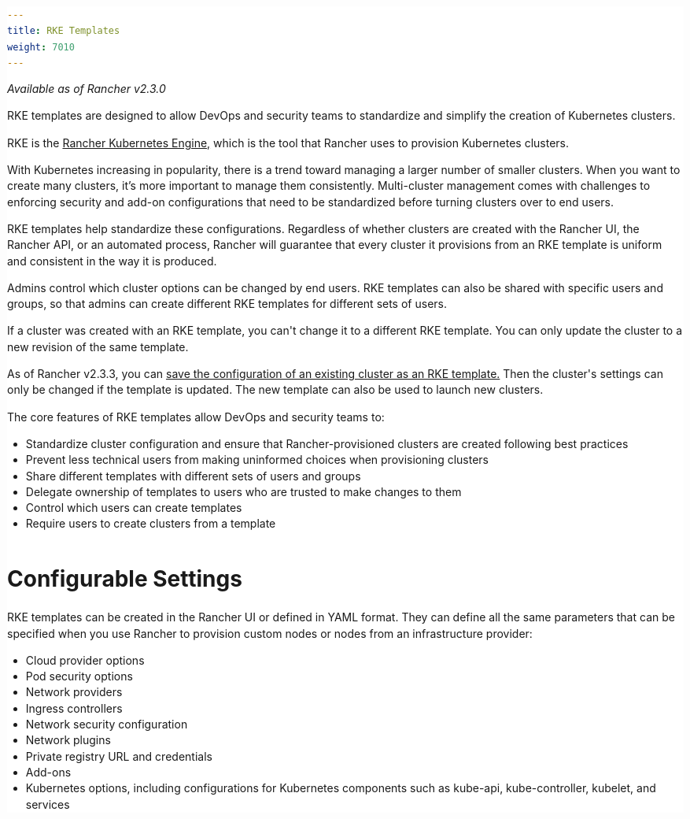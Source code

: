 ```yaml
---
title: RKE Templates
weight: 7010
---
```


_Available as of Rancher v2.3.0_

RKE templates are designed to allow DevOps and security teams to standardize and simplify the creation of Kubernetes clusters.

RKE is the [Rancher Kubernetes Engine,]({{<baseurl>}}/rke/latest/en/) which is the tool that Rancher uses to provision Kubernetes clusters.

With Kubernetes increasing in popularity, there is a trend toward managing a larger number of smaller clusters. When you want to create many clusters, it’s more important to manage them consistently. Multi-cluster management comes with challenges to enforcing security and add-on configurations that need to be standardized before turning clusters over to end users.

RKE templates help standardize these configurations. Regardless of whether clusters are created with the Rancher UI, the Rancher API, or an automated process, Rancher will guarantee that every cluster it provisions from an RKE template is uniform and consistent in the way it is produced.

Admins control which cluster options can be changed by end users. RKE templates can also be shared with specific users and groups, so that admins can create different RKE templates for different sets of users.

If a cluster was created with an RKE template, you can't change it to a different RKE template. You can only update the cluster to a new revision of the same template.

As of Rancher v2.3.3, you can [save the configuration of an existing cluster as an RKE template.]({{<baseurl>}}/rancher/v2.x/en/admin-settings/rke-templates/applying-templates/#converting-an-existing-cluster-to-use-an-rke-template) Then the cluster's settings can only be changed if the template is updated. The new template can also be used to launch new clusters.

The core features of RKE templates allow DevOps and security teams to:

- Standardize cluster configuration and ensure that Rancher-provisioned clusters are created following best practices
- Prevent less technical users from making uninformed choices when provisioning clusters
- Share different templates with different sets of users and groups
- Delegate ownership of templates to users who are trusted to make changes to them
- Control which users can create templates
- Require users to create clusters from a template

# Configurable Settings

RKE templates can be created in the Rancher UI or defined in YAML format. They can define all the same parameters that can be specified when you use Rancher to provision custom nodes or nodes from an infrastructure provider:

- Cloud provider options
- Pod security options
- Network providers
- Ingress controllers
- Network security configuration
- Network plugins
- Private registry URL and credentials
- Add-ons
- Kubernetes options, including configurations for Kubernetes components such as kube-api, kube-controller, kubelet, and services
